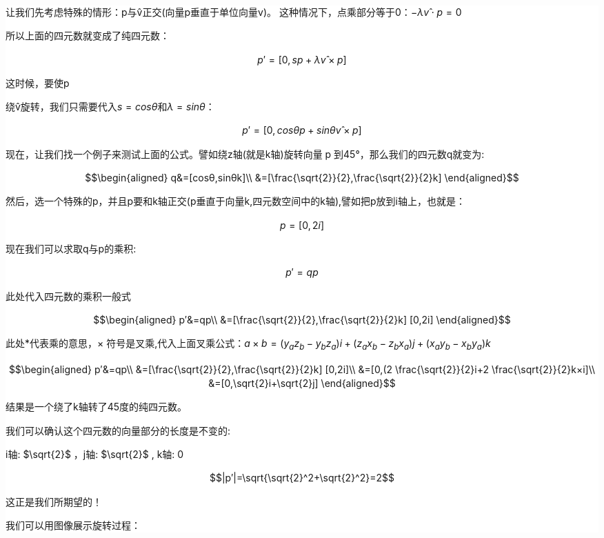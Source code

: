 让我们先考虑特殊的情形：p与v̂正交(向量p垂直于单位向量v)。
这种情况下，点乘部分等于0：$−λv̂⋅p=0$

所以上面的四元数就变成了纯四元数：
```math
p′=[0,sp+λv̂×p]
```
这时候，要使p

绕v̂旋转，我们只需要代入$s=cosθ$和$λ=sinθ$：
```math
p′=[0,cosθp+sinθv̂×p]
```
现在，让我们找一个例子来测试上面的公式。譬如绕z轴(就是k轴)旋转向量 p 到45°，那么我们的四元数q就变为:
```math
\begin{aligned}
q&=[cosθ,sinθk]\\
&=[\frac{\sqrt{2}}{2},\frac{\sqrt{2}}{2}k]
\end{aligned}
```
然后，选一个特殊的p，并且p要和k轴正交(p垂直于向量k,四元数空间中的k轴),譬如把p放到i轴上，也就是：
```math
p=[0,2i]
```
现在我们可以求取q与p的乘积:
```math
p′=qp
```
此处代入四元数的乘积一般式
```math
\begin{aligned}
p′&=qp\\
&=[\frac{\sqrt{2}}{2},\frac{\sqrt{2}}{2}k] [0,2i]
\end{aligned}
```

此处*代表乘的意思，× 符号是叉乘,代入上面叉乘公式：$a×b=(y_az_b−y_bz_a)i+(z_ax_b−z_bx_a)j+(x_ay_b−x_by_a)k$
```math
\begin{aligned}
p′&=qp\\
&=[\frac{\sqrt{2}}{2},\frac{\sqrt{2}}{2}k] [0,2i]\\
&=[0,(2 \frac{\sqrt{2}}{2}i+2 \frac{\sqrt{2}}{2}k×i]\\
&=[0,\sqrt{2}i+\sqrt{2}j]
\end{aligned}
```
结果是一个绕了k轴转了45度的纯四元数。

我们可以确认这个四元数的向量部分的长度是不变的:

i轴: $\sqrt{2}$ ，j轴: $\sqrt{2}$ , k轴: $0$
```math
|p′|=\sqrt{\sqrt{2}^2+\sqrt{2}^2}=2
```
这正是我们所期望的！

我们可以用图像展示旋转过程：
